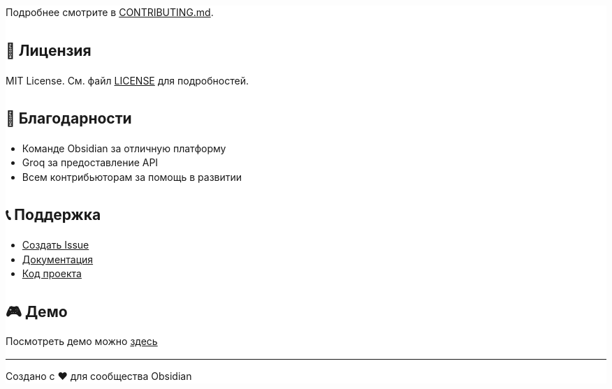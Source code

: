 Подробнее смотрите в [CONTRIBUTING.md](CONTRIBUTING.md).

## 📄 Лицензия

MIT License. См. файл [LICENSE](LICENSE) для подробностей.

## 🙏 Благодарности

- Команде Obsidian за отличную платформу
- Groq за предоставление API
- Всем контрибьюторам за помощь в развитии

## 📞 Поддержка

- [Создать Issue](https://github.com/semernyakov/groq-chat-plugin/issues)
- [Документация](docs/PUBLISHING.ru.md)
- [Код проекта](https://github.com/semernyakov/groq-chat-plugin)

## 🎮 Демо

Посмотреть демо можно [здесь](https://semernyakov.github.io/groq-chat-plugin/demo)

---

Создано с ❤️ для сообщества Obsidian
